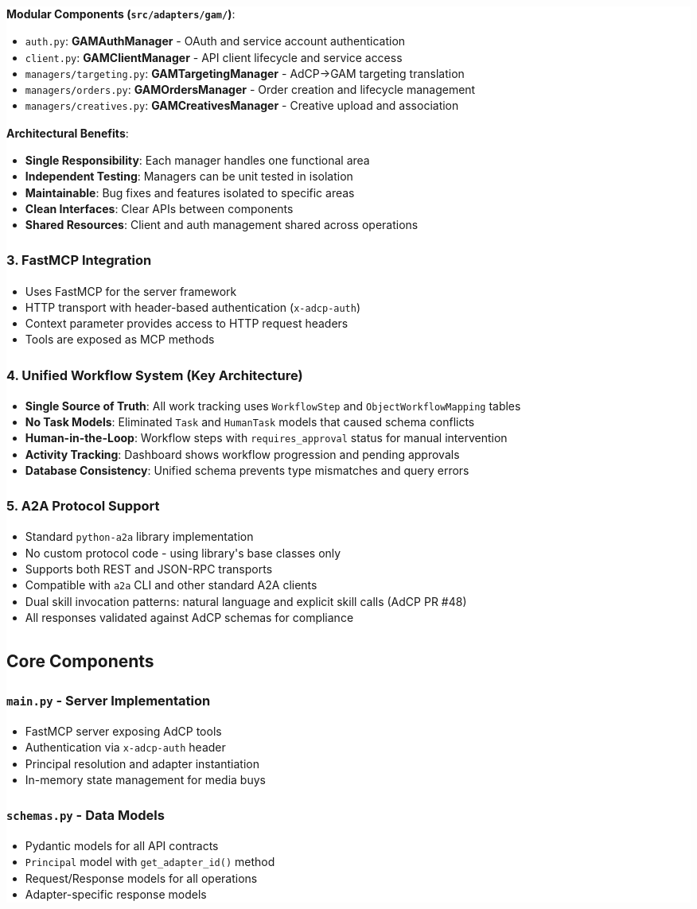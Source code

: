 **Modular Components (`src/adapters/gam/`)**:
- `auth.py`: **GAMAuthManager** - OAuth and service account authentication
- `client.py`: **GAMClientManager** - API client lifecycle and service access
- `managers/targeting.py`: **GAMTargetingManager** - AdCP→GAM targeting translation
- `managers/orders.py`: **GAMOrdersManager** - Order creation and lifecycle management
- `managers/creatives.py`: **GAMCreativesManager** - Creative upload and association

**Architectural Benefits**:
- **Single Responsibility**: Each manager handles one functional area
- **Independent Testing**: Managers can be unit tested in isolation
- **Maintainable**: Bug fixes and features isolated to specific areas
- **Clean Interfaces**: Clear APIs between components
- **Shared Resources**: Client and auth management shared across operations

### 3. FastMCP Integration
- Uses FastMCP for the server framework
- HTTP transport with header-based authentication (`x-adcp-auth`)
- Context parameter provides access to HTTP request headers
- Tools are exposed as MCP methods

### 4. Unified Workflow System (Key Architecture)
- **Single Source of Truth**: All work tracking uses `WorkflowStep` and `ObjectWorkflowMapping` tables
- **No Task Models**: Eliminated `Task` and `HumanTask` models that caused schema conflicts
- **Human-in-the-Loop**: Workflow steps with `requires_approval` status for manual intervention
- **Activity Tracking**: Dashboard shows workflow progression and pending approvals
- **Database Consistency**: Unified schema prevents type mismatches and query errors

### 5. A2A Protocol Support
- Standard `python-a2a` library implementation
- No custom protocol code - using library's base classes only
- Supports both REST and JSON-RPC transports
- Compatible with `a2a` CLI and other standard A2A clients
- Dual skill invocation patterns: natural language and explicit skill calls (AdCP PR #48)
- All responses validated against AdCP schemas for compliance

## Core Components

### `main.py` - Server Implementation
- FastMCP server exposing AdCP tools
- Authentication via `x-adcp-auth` header
- Principal resolution and adapter instantiation
- In-memory state management for media buys

### `schemas.py` - Data Models
- Pydantic models for all API contracts
- `Principal` model with `get_adapter_id()` method
- Request/Response models for all operations
- Adapter-specific response models
